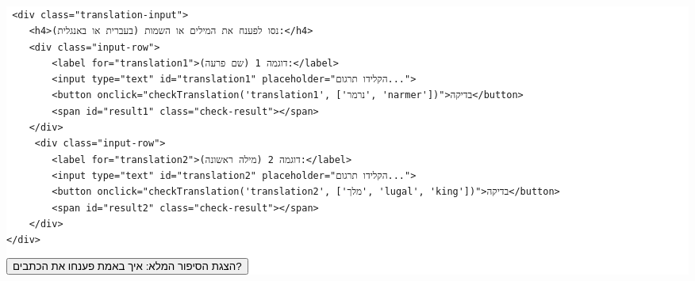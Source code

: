      <div class="translation-input">
        <h4>נסו לפענח את המילים או השמות (בעברית או באנגלית):</h4>
        <div class="input-row">
            <label for="translation1">דוגמה 1 (שם פרעה):</label>
            <input type="text" id="translation1" placeholder="הקלידו תרגום...">
            <button onclick="checkTranslation('translation1', ['נרמר', 'narmer'])">בדיקה</button>
            <span id="result1" class="check-result"></span>
        </div>
         <div class="input-row">
            <label for="translation2">דוגמה 2 (מילה ראשונה):</label>
            <input type="text" id="translation2" placeholder="הקלידו תרגום...">
            <button onclick="checkTranslation('translation2', ['מלך', 'lugal', 'king'])">בדיקה</button>
            <span id="result2" class="check-result"></span>
        </div>
    </div>

</div>

<button id="toggle-explanation">הצגת הסיפור המלא: איך באמת פענחו את הכתבים?</button>

<div id="full-explanation" style="display: none;">
    <h2>פענוח כתבים עתיקים: הצללים מדברים</h2>

    <p class="explanation-intro">המסע לגילוי קולן של ציוויליזציות נשכחות הוא אחד המרתקים בהיסטוריה האנושית. דמיינו עולם שבו המצרים הקדמונים והשומרים הם אילמים עבורנו, עד הרגע שבו גאונים מסוימים הצליחו לפצח את הצופן.</p>

    <h3>כתב יתדות והירוגליפים: מפגש עם העבר</h3>
    <p><strong>כתב יתדות:</strong> נולד בלב מסופוטמיה לפני כ-5,000 שנה. הוא התחיל ככתב תמונות והתפתח לשיטה מורכבת של הברות וסימנים פונטיים, שנכתבו באמצעות עטים מחודדים על לוחות חרס רכים. כתב היתדות שימש אימפריות ותרבויות רבות במזרח הקדום לאורך אלפי שנים, ממסחר וחוק עד שירה ומיתולוגיה.</p>
    <p><strong>הירוגליפים מצריים:</strong> הכתב הציורי והאלגנטי של מצרים העתיקה, ששימש במשך למעלה מ-3,000 שנה. הוא שילוב גאוני של סימנים שמייצגים מילים, צלילים ואפילו קטגוריות סמנטיות. ההירוגליפים עיטרו מקדשים, קברים, ותעודות חשובות, ושמרו על סודות הממלכה והקוסמוס.</p>

    <h3>מדוע הפענוח היה אתגר כה עצום?</h3>
    <p>הבעיה העיקרית לא הייתה בהיעדר טקסטים – להפך, נמצאו אלפים! האתגר העצום היה שבתקופה שבה החוקרים החלו להתעניין בהם (מאות 18-19 לספירה), הכתבים והשפות שלהם כבר נכחדו לחלוטין במשך מאות ואלפי שנים. לא היה אדם חי שיכול היה לקרוא אותם, להסביר אותם, או לספק "מפתח". החוקרים עמדו מול חידה אילמת.</p>

    <h3>הגיבורים והמפתחות ההיסטוריים</h3>
    <p>הגילויים המשמעותיים ביותר הגיעו מ"מפתחות" בלשניים - כתובות שנכתבו במספר שפות, שאחת מהן לפחות הייתה מוכרת לחוקרים:</p>
    <ul>
        <li><strong>אבן רוזטה (Rosetta Stone):</strong> אבן הגורל! נמצאה ב-1799 ושינתה את מסלול ההיסטוריה של האגיפטולוגיה. היא נושאת צו מהתקופה ההלניסטית (196 לפנה"ס) הכתוב בשלושה טקסטים מקבילים: הירוגליפים מצריים, כתב דמוטי (כתב מצרי יומיומי מאוחר) ויוונית עתיקה. ז'אן-פרנסואה שמפוליון, בלשן צעיר וגאון, התבסס על זיהוי שמות פרטיים (כמו תלמי וקלאופטרה) המוקפים במסגרות (כרטושים) כדי להבין שההירוגליפים אינם רק ציורים, אלא משלבים גם עקרונות פונטיים (צליליים). הפריצה הגדולה קרתה ב-1822.</li>
        <li><strong>מצבת בסותון (Behistun Inscription):</strong> כתובת מונומנטלית חקוקה על צוק גבוה באיראן, פרי יצירתו של המלך הפרסי דריווש הגדול (המאה ה-6 לפנה"ס). היא מכילה הכרזה מלכותית זהה בשלוש שפות בכתב יתדות: פרסית עתיקה (שפה הודו-אירופית המוכרת חלקית), עילמית ובבלית (ניב של אכדית, שפה שמית רבת חשיבות). הנרי רולינסון, קצין בריטי הרפתקן, העתיק את הכתובת בתנאים מסוכנים בשנות ה-40 של המאה ה-19. בעזרת ידע בפרסית עתיקה, הוא ועמיתיו (הינקס, אופרט) הצליחו לפענח את האכדית, ובכך פתחו את הדלת לעולם העצום של כתב היתדות.</li>
    </ul>
